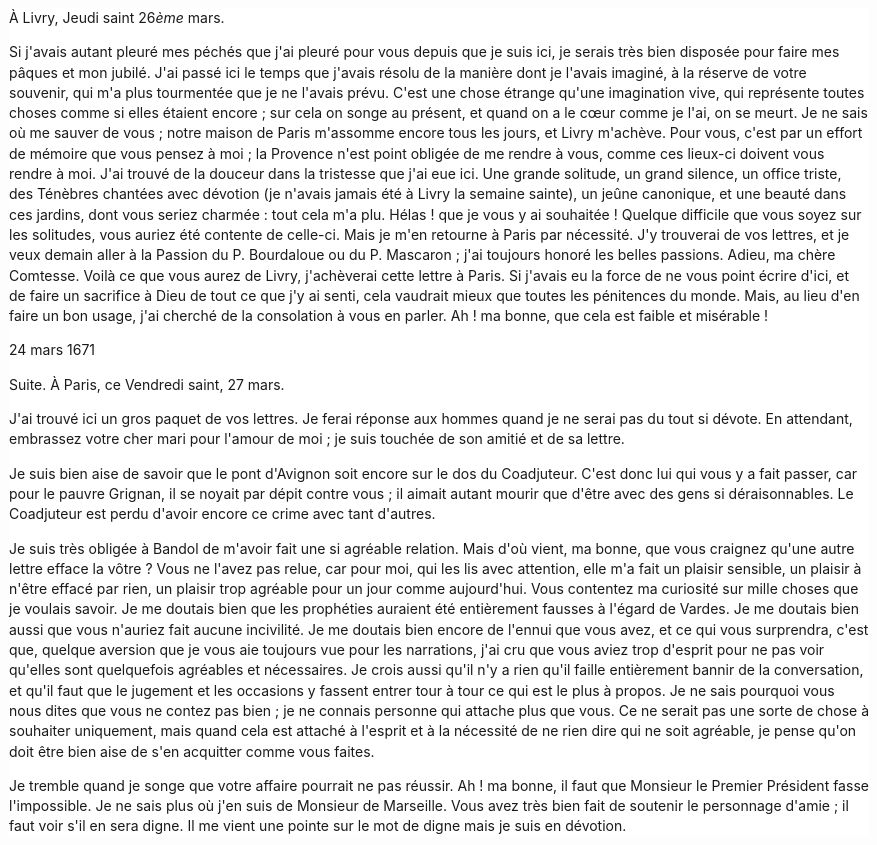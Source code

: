 À Livry, Jeudi saint 26*ème* mars.

Si j'avais autant pleuré mes péchés que j'ai pleuré pour vous depuis que je suis ici, je serais très bien disposée pour faire mes pâques et mon jubilé. J'ai passé ici le temps que j'avais résolu de la manière dont je l'avais imaginé, à la réserve de votre souvenir, qui m'a plus tourmentée que je ne l'avais prévu. C'est une chose étrange qu'une imagination vive, qui représente toutes choses comme si elles étaient encore ; sur cela on songe au présent, et quand on a le cœur comme je l'ai, on se meurt. Je ne sais où me sauver de vous ; notre maison de Paris m'assomme encore tous les jours, et Livry m'achève. Pour vous, c'est par un effort de mémoire que vous pensez à moi ; la Provence n'est point obligée de me rendre à vous, comme ces lieux-ci doivent vous rendre à moi. J'ai trouvé de la douceur dans la tristesse que j'ai eue ici. Une grande solitude, un grand silence, un office triste, des Ténèbres chantées avec dévotion (je n'avais jamais été à Livry la semaine sainte), un jeûne canonique, et une beauté dans ces jardins, dont vous seriez charmée : tout cela m'a plu. Hélas ! que je vous y ai souhaitée ! Quelque difficile que vous soyez sur les solitudes, vous auriez été contente de celle-ci. Mais je m'en retourne à Paris par nécessité. J'y trouverai de vos lettres, et je veux demain aller à la Passion du P. Bourdaloue ou du P. Mascaron ; j'ai toujours honoré les belles passions. Adieu, ma chère Comtesse. Voilà ce que vous aurez de Livry, j'achèverai cette lettre à Paris. Si j'avais eu la force de ne vous point écrire d'ici, et de faire un sacrifice à Dieu de tout ce que j'y ai senti, cela vaudrait mieux que toutes les pénitences du monde. Mais, au lieu d'en faire un bon usage, j'ai cherché de la consolation à vous en parler. Ah ! ma bonne, que cela est faible et misérable !

24 mars 1671

Suite. À Paris, ce Vendredi saint, 27 mars.

J'ai trouvé ici un gros paquet de vos lettres. Je ferai réponse aux hommes quand je ne serai pas du tout si dévote. En attendant, embrassez votre cher mari pour l'amour de moi ; je suis touchée de son amitié et de sa lettre.

Je suis bien aise de savoir que le pont d'Avignon soit encore sur le dos du Coadjuteur. C'est donc lui qui vous y a fait passer, car pour le pauvre Grignan, il se noyait par dépit contre vous ; il aimait autant mourir que d'être avec des gens si déraisonnables. Le Coadjuteur est perdu d'avoir encore ce crime avec tant d'autres.

Je suis très obligée à Bandol de m'avoir fait une si agréable relation. Mais d'où vient, ma bonne, que vous craignez qu'une autre lettre efface la vôtre ? Vous ne l'avez pas relue, car pour moi, qui les lis avec attention, elle m'a fait un plaisir sensible, un plaisir à n'être effacé par rien, un plaisir trop agréable pour un jour comme aujourd'hui. Vous contentez ma curiosité sur mille choses que je voulais savoir. Je me doutais bien que les prophéties auraient été entièrement fausses à l'égard de Vardes. Je me doutais bien aussi que vous n'auriez fait aucune incivilité. Je me doutais bien encore de l'ennui que vous avez, et ce qui vous surprendra, c'est que, quelque aversion que je vous aie toujours vue pour les narrations, j'ai cru que vous aviez trop d'esprit pour ne pas voir qu'elles sont quelquefois agréables et nécessaires. Je crois aussi qu'il n'y a rien qu'il faille entièrement bannir de la conversation, et qu'il faut que le jugement et les occasions y fassent entrer tour à tour ce qui est le plus à propos. Je ne sais pourquoi vous nous dites que vous ne contez pas bien ; je ne connais personne qui attache plus que vous. Ce ne serait pas une sorte de chose à souhaiter uniquement, mais quand cela est attaché à l'esprit et à la nécessité de ne rien dire qui ne soit agréable, je pense qu'on doit être bien aise de s'en acquitter comme vous faites.

Je tremble quand je songe que votre affaire pourrait ne pas réussir. Ah ! ma bonne, il faut que Monsieur le Premier Président fasse l'impossible. Je ne sais plus où j'en suis de Monsieur de Marseille. Vous avez très bien fait de soutenir le personnage d'amie ; il faut voir s'il en sera digne. Il me vient une pointe sur le mot de digne mais je suis en dévotion.

